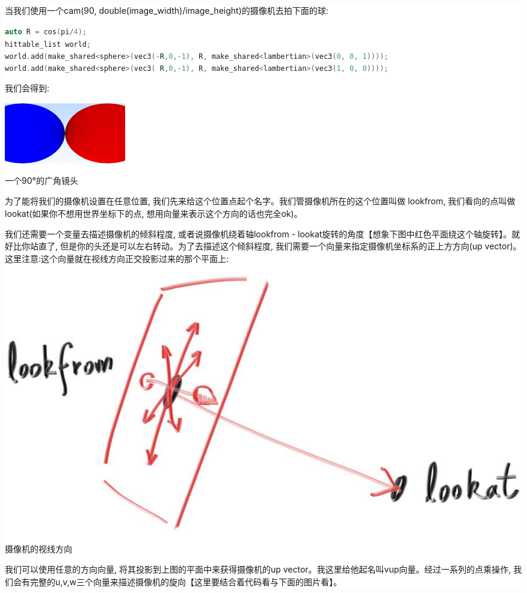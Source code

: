 当我们使用一个cam(90, double(image_width)/image_height)的摄像机去拍下面的球:

```cpp
auto R = cos(pi/4);
hittable_list world;
world.add(make_shared<sphere>(vec3(-R,0,-1), R, make_shared<lambertian>(vec3(0, 0, 1))));
world.add(make_shared<sphere>(vec3( R,0,-1), R, make_shared<lambertian>(vec3(1, 0, 0))));
```

我们会得到:

![img](.\img\v2-a5ee444b1b746b41d932c4fc403d6ee3_720w.webp)

一个90°的广角镜头

为了能将我们的摄像机设置在任意位置, 我们先来给这个位置点起个名字。我们管摄像机所在的这个位置叫做 lookfrom, 我们看向的点叫做lookat(如果你不想用世界坐标下的点, 想用向量来表示这个方向的话也完全ok)。

我们还需要一个变量去描述摄像机的倾斜程度, 或者说摄像机绕着轴lookfrom - lookat旋转的角度【想象下图中红色平面绕这个轴旋转】。就好比你站直了, 但是你的头还是可以左右转动。为了去描述这个倾斜程度, 我们需要一个向量来指定摄像机坐标系的正上方方向(up vector)。这里注意:这个向量就在视线方向正交投影过来的那个平面上:

![img](.\img\v2-aade90f2e3cab80e0d37eb824e87d602_720w.webp)

摄像机的视线方向

我们可以使用任意的方向向量, 将其投影到上图的平面中来获得摄像机的up vector。我这里给他起名叫vup向量。经过一系列的点乘操作, 我们会有完整的u,v,w三个向量来描述摄像机的旋向【这里要结合着代码看与下面的图片看】。
